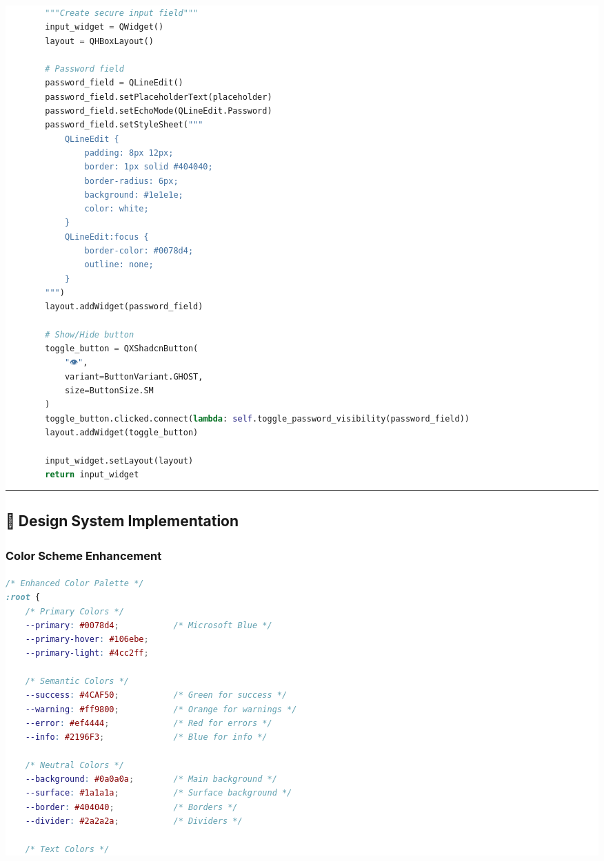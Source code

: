 ```python
        """Create secure input field"""
        input_widget = QWidget()
        layout = QHBoxLayout()
        
        # Password field
        password_field = QLineEdit()
        password_field.setPlaceholderText(placeholder)
        password_field.setEchoMode(QLineEdit.Password)
        password_field.setStyleSheet("""
            QLineEdit {
                padding: 8px 12px;
                border: 1px solid #404040;
                border-radius: 6px;
                background: #1e1e1e;
                color: white;
            }
            QLineEdit:focus {
                border-color: #0078d4;
                outline: none;
            }
        """)
        layout.addWidget(password_field)
        
        # Show/Hide button
        toggle_button = QXShadcnButton(
            "👁️",
            variant=ButtonVariant.GHOST,
            size=ButtonSize.SM
        )
        toggle_button.clicked.connect(lambda: self.toggle_password_visibility(password_field))
        layout.addWidget(toggle_button)
        
        input_widget.setLayout(layout)
        return input_widget
```

---

## 🎨 **Design System Implementation**

### **Color Scheme Enhancement**
```css
/* Enhanced Color Palette */
:root {
    /* Primary Colors */
    --primary: #0078d4;           /* Microsoft Blue */
    --primary-hover: #106ebe;
    --primary-light: #4cc2ff;
    
    /* Semantic Colors */
    --success: #4CAF50;           /* Green for success */
    --warning: #ff9800;           /* Orange for warnings */
    --error: #ef4444;             /* Red for errors */
    --info: #2196F3;              /* Blue for info */
    
    /* Neutral Colors */
    --background: #0a0a0a;        /* Main background */
    --surface: #1a1a1a;           /* Surface background */
    --border: #404040;            /* Borders */
    --divider: #2a2a2a;           /* Dividers */
    
    /* Text Colors */
```